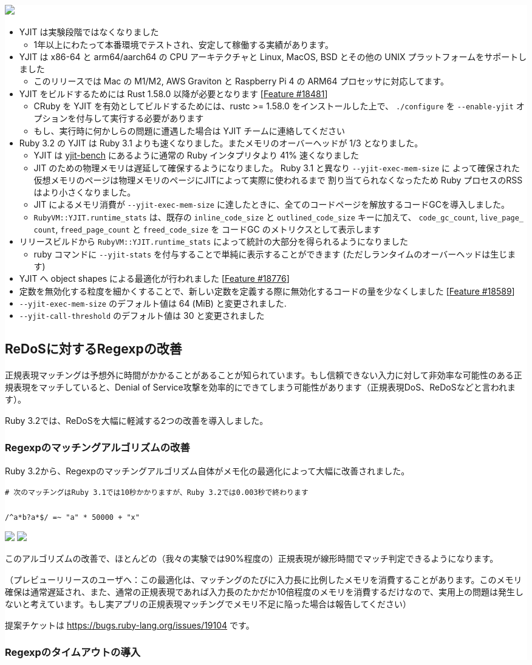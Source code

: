 ![](https://i.imgur.com/X9ulfac.png)

* YJIT は実験段階ではなくなりました
    * 1年以上にわたって本番環境でテストされ、安定して稼働する実績があります。
* YJIT は x86-64 と arm64/aarch64 の CPU アーキテクチャと Linux, MacOS, BSD とその他の UNIX プラットフォームをサポートしました
    * このリリースでは Mac の M1/M2, AWS Graviton と Raspberry Pi 4 の ARM64 プロセッサに対応してます。
* YJIT をビルドするためには Rust 1.58.0 以降が必要となります [[Feature #18481]]
    * CRuby を YJIT を有効としてビルドするためには、rustc >= 1.58.0 をインストールした上で、
      `./configure` を `--enable-yjit` オプションを付与して実行する必要があります
    * もし、実行時に何かしらの問題に遭遇した場合は YJIT チームに連絡してください
* Ruby 3.2 の YJIT は Ruby 3.1 よりも速くなりました。またメモリのオーバーヘッドが 1/3 となりました。
  * YJIT は [yjit-bench](https://github.com/Shopify/yjit-bench) にあるように通常の Ruby インタプリタより 41% 速くなりました
  * JIT のための物理メモリは遅延して確保するようになりました。 Ruby 3.1 と異なり `--yjit-exec-mem-size` に
    よって確保された仮想メモリのページは物理メモリのページにJITによって実際に使われるまで
    割り当てられなくなったため Ruby プロセスのRSS はより小さくなりました。
  * JIT によるメモリ消費が `--yjit-exec-mem-size` に達したときに、全てのコードページを解放するコードGCを導入しました。
  * `RubyVM::YJIT.runtime_stats` は、既存の `inline_code_size` と `outlined_code_size` キーに加えて、
    `code_gc_count`, `live_page_count`, `freed_page_count` と `freed_code_size` を コードGC のメトリクスとして表示します
* リリースビルドから `RubyVM::YJIT.runtime_stats` によって統計の大部分を得られるようになりました
    * ruby コマンドに `--yjit-stats` を付与することで単純に表示することができます (ただしランタイムのオーバーヘッドは生じます)
* YJIT へ object shapes による最適化が行われました [[Feature #18776]]
* 定数を無効化する粒度を細かくすることで、新しい定数を定義する際に無効化するコードの量を少なくしました [[Feature #18589]]
* `--yjit-exec-mem-size` のデフォルト値は 64 (MiB) と変更されました.
* `--yjit-call-threshold` のデフォルト値は 30 と変更されました

## ReDoSに対するRegexpの改善

正規表現マッチングは予想外に時間がかかることがあることが知られています。もし信頼できない入力に対して非効率な可能性のある正規表現をマッチしていると、Denial of Service攻撃を効率的にできてしまう可能性があります（正規表現DoS、ReDoSなどと言われます）。

Ruby 3.2では、ReDoSを大幅に軽減する2つの改善を導入しました。

### Regexpのマッチングアルゴリズムの改善

Ruby 3.2から、Regexpのマッチングアルゴリズム自体がメモ化の最適化によって大幅に改善されました。

```
# 次のマッチングはRuby 3.1では10秒かかりますが、Ruby 3.2では0.003秒で終わります

/^a*b?a*$/ =~ "a" * 50000 + "x"
```

![](https://cache.ruby-lang.org/pub/media/ruby320_regex_1.png)
![](https://cache.ruby-lang.org/pub/media/ruby320_regex_2.png)

このアルゴリズムの改善で、ほとんどの（我々の実験では90%程度の）正規表現が線形時間でマッチ判定できるようになります。

（プレビューリリースのユーザへ：この最適化は、マッチングのたびに入力長に比例したメモリを消費することがあります。このメモリ確保は通常遅延され、また、通常の正規表現であれば入力長のたかだか10倍程度のメモリを消費するだけなので、実用上の問題は発生しないと考えています。もし実アプリの正規表現マッチングでメモリ不足に陥った場合は報告してください）

提案チケットは https://bugs.ruby-lang.org/issues/19104 です。

### Regexpのタイムアウトの導入


[Feature #12005]:     https://bugs.ruby-lang.org/issues/12005
[Feature #12084]:     https://bugs.ruby-lang.org/issues/12084
[Feature #12655]:     https://bugs.ruby-lang.org/issues/12655
[Feature #12737]:     https://bugs.ruby-lang.org/issues/12737
[Feature #13110]:     https://bugs.ruby-lang.org/issues/13110
[Feature #14332]:     https://bugs.ruby-lang.org/issues/14332
[Feature #15231]:     https://bugs.ruby-lang.org/issues/15231
[Feature #15357]:     https://bugs.ruby-lang.org/issues/15357
[Bug #15928]:         https://bugs.ruby-lang.org/issues/15928
[Feature #16122]:     https://bugs.ruby-lang.org/issues/16122
[Feature #16131]:     https://bugs.ruby-lang.org/issues/16131
[Bug #16466]:         https://bugs.ruby-lang.org/issues/16466
[Feature #16663]:     https://bugs.ruby-lang.org/issues/16663
[Feature #16806]:     https://bugs.ruby-lang.org/issues/16806
[Bug #16889]:         https://bugs.ruby-lang.org/issues/16889
[Bug #16908]:         https://bugs.ruby-lang.org/issues/16908
[Feature #16989]:     https://bugs.ruby-lang.org/issues/16989
[Feature #17351]:     https://bugs.ruby-lang.org/issues/17351
[Feature #17391]:     https://bugs.ruby-lang.org/issues/17391
[Bug #17545]:         https://bugs.ruby-lang.org/issues/17545
[Bug #17767]:         https://bugs.ruby-lang.org/issues/17767
[Feature #17837]:     https://bugs.ruby-lang.org/issues/17837
[Feature #17881]:     https://bugs.ruby-lang.org/issues/17881
[Feature #18033]:     https://bugs.ruby-lang.org/issues/18033
[Feature #18159]:     https://bugs.ruby-lang.org/issues/18159
[Feature #18239]:     https://bugs.ruby-lang.org/issues/18239#note-17
[Feature #18351]:     https://bugs.ruby-lang.org/issues/18351
[Feature #18367]:     https://bugs.ruby-lang.org/issues/18367
[Bug #18435]:         https://bugs.ruby-lang.org/issues/18435
[Feature #18462]:     https://bugs.ruby-lang.org/issues/18462
[Feature #18481]:     https://bugs.ruby-lang.org/issues/18481
[Bug #18487]:         https://bugs.ruby-lang.org/issues/18487
[Feature #18564]:     https://bugs.ruby-lang.org/issues/18564
[Feature #18571]:     https://bugs.ruby-lang.org/issues/18571
[Feature #18585]:     https://bugs.ruby-lang.org/issues/18585
[Feature #18589]:     https://bugs.ruby-lang.org/issues/18589
[Feature #18595]:     https://bugs.ruby-lang.org/issues/18595
[Feature #18598]:     https://bugs.ruby-lang.org/issues/18598
[Bug #18625]:         https://bugs.ruby-lang.org/issues/18625
[Feature #18630]:     https://bugs.ruby-lang.org/issues/18630
[Bug #18633]:         https://bugs.ruby-lang.org/issues/18633
[Feature #18639]:     https://bugs.ruby-lang.org/issues/18639
[Feature #18685]:     https://bugs.ruby-lang.org/issues/18685
[Bug #18729]:         https://bugs.ruby-lang.org/issues/18729
[Bug #18751]:         https://bugs.ruby-lang.org/issues/18751
[Feature #18774]:     https://bugs.ruby-lang.org/issues/18774
[Feature #18776]:     https://bugs.ruby-lang.org/issues/18776
[Bug #18782]:         https://bugs.ruby-lang.org/issues/18782
[Feature #18788]:     https://bugs.ruby-lang.org/issues/18788
[Feature #18798]:     https://bugs.ruby-lang.org/issues/18798
[Feature #18809]:     https://bugs.ruby-lang.org/issues/18809
[Feature #18821]:     https://bugs.ruby-lang.org/issues/18821
[Feature #18822]:     https://bugs.ruby-lang.org/issues/18822
[Feature #18824]:     https://bugs.ruby-lang.org/issues/18824
[Feature #18832]:     https://bugs.ruby-lang.org/issues/18832
[Feature #18875]:     https://bugs.ruby-lang.org/issues/18875
[Feature #18925]:     https://bugs.ruby-lang.org/issues/18925
[Feature #18944]:     https://bugs.ruby-lang.org/issues/18944
[Feature #18949]:     https://bugs.ruby-lang.org/issues/18949
[Feature #18968]:     https://bugs.ruby-lang.org/issues/18968
[Feature #19008]:     https://bugs.ruby-lang.org/issues/19008
[Feature #19013]:     https://bugs.ruby-lang.org/issues/19013
[Feature #19026]:     https://bugs.ruby-lang.org/issues/19026
[Feature #19036]:     https://bugs.ruby-lang.org/issues/19036
[Feature #19060]:     https://bugs.ruby-lang.org/issues/19060
[Feature #19070]:     https://bugs.ruby-lang.org/issues/19070
[Feature #19071]:     https://bugs.ruby-lang.org/issues/19071
[Feature #19078]:     https://bugs.ruby-lang.org/issues/19078
[Bug #19087]:         https://bugs.ruby-lang.org/issues/19087
[Bug #19100]:         https://bugs.ruby-lang.org/issues/19100
[Feature #19104]:     https://bugs.ruby-lang.org/issues/19104
[Feature #19135]:     https://bugs.ruby-lang.org/issues/19135
[Feature #19138]:     https://bugs.ruby-lang.org/issues/19138
[Feature #19194]:     https://bugs.ruby-lang.org/issues/19194
[Molinillo]:          https://github.com/CocoaPods/Molinillo
[PubGrub]:            https://github.com/jhawthorn/pub_grub
[GH-net-protocol-14]: https://github.com/ruby/net-protocol/pull/14
[GH-pathname-20]:     https://github.com/ruby/pathname/pull/20
[GH-6791]:            https://github.com/ruby/ruby/pull/6791
[GH-6868]:            https://github.com/ruby/ruby/pull/6868
[GH-rubygems-4475]:   https://github.com/rubygems/rubygems/pull/4475
[GH-rubygems-6149]:   https://github.com/rubygems/rubygems/pull/6149
[GH-rubygems-6167]:   https://github.com/rubygems/rubygems/pull/6167
[sec-156615]:         https://hackerone.com/reports/156615
[CVE-2021-33621]:     https://www.ruby-lang.org/en/news/2022/11/22/http-response-splitting-in-cgi-cve-2021-33621/
[wasm/README.md]:     https://github.com/ruby/ruby/blob/master/wasm/README.md
[ruby.wasm]:          https://github.com/ruby/ruby.wasm